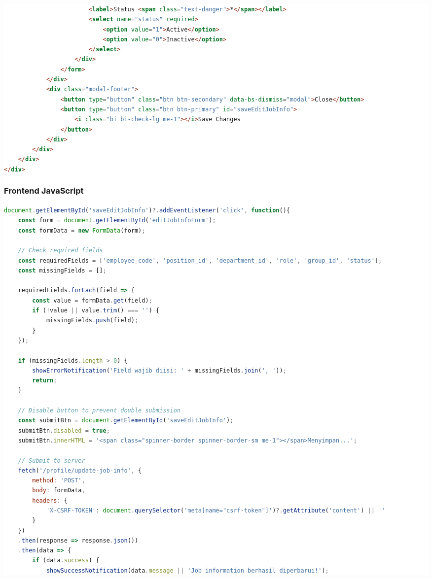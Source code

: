 ```html
                        <label>Status <span class="text-danger">*</span></label>
                        <select name="status" required>
                            <option value="1">Active</option>
                            <option value="0">Inactive</option>
                        </select>
                    </div>
                </form>
            </div>
            <div class="modal-footer">
                <button type="button" class="btn btn-secondary" data-bs-dismiss="modal">Close</button>
                <button type="button" class="btn btn-primary" id="saveEditJobInfo">
                    <i class="bi bi-check-lg me-1"></i>Save Changes
                </button>
            </div>
        </div>
    </div>
</div>
```

### Frontend JavaScript

```javascript
document.getElementById('saveEditJobInfo')?.addEventListener('click', function(){
    const form = document.getElementById('editJobInfoForm');
    const formData = new FormData(form);
    
    // Check required fields
    const requiredFields = ['employee_code', 'position_id', 'department_id', 'role', 'group_id', 'status'];
    const missingFields = [];
    
    requiredFields.forEach(field => {
        const value = formData.get(field);
        if (!value || value.trim() === '') {
            missingFields.push(field);
        }
    });
    
    if (missingFields.length > 0) {
        showErrorNotification('Field wajib diisi: ' + missingFields.join(', '));
        return;
    }

    // Disable button to prevent double submission
    const submitBtn = document.getElementById('saveEditJobInfo');
    submitBtn.disabled = true;
    submitBtn.innerHTML = '<span class="spinner-border spinner-border-sm me-1"></span>Menyimpan...';

    // Submit to server
    fetch('/profile/update-job-info', {
        method: 'POST',
        body: formData,
        headers: {
            'X-CSRF-TOKEN': document.querySelector('meta[name="csrf-token"]')?.getAttribute('content') || ''
        }
    })
    .then(response => response.json())
    .then(data => {
        if (data.success) {
            showSuccessNotification(data.message || 'Job information berhasil diperbarui!');
```
